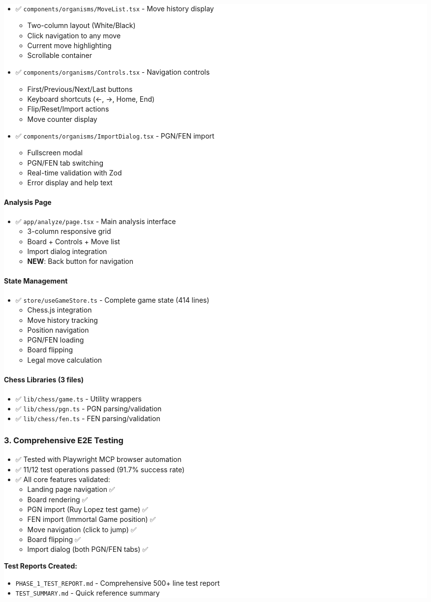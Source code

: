 - ✅ `components/organisms/MoveList.tsx` - Move history display
  - Two-column layout (White/Black)
  - Click navigation to any move
  - Current move highlighting
  - Scrollable container
  
- ✅ `components/organisms/Controls.tsx` - Navigation controls
  - First/Previous/Next/Last buttons
  - Keyboard shortcuts (←, →, Home, End)
  - Flip/Reset/Import actions
  - Move counter display
  
- ✅ `components/organisms/ImportDialog.tsx` - PGN/FEN import
  - Fullscreen modal
  - PGN/FEN tab switching
  - Real-time validation with Zod
  - Error display and help text

#### Analysis Page
- ✅ `app/analyze/page.tsx` - Main analysis interface
  - 3-column responsive grid
  - Board + Controls + Move list
  - Import dialog integration
  - **NEW**: Back button for navigation

#### State Management
- ✅ `store/useGameStore.ts` - Complete game state (414 lines)
  - Chess.js integration
  - Move history tracking
  - Position navigation
  - PGN/FEN loading
  - Board flipping
  - Legal move calculation

#### Chess Libraries (3 files)
- ✅ `lib/chess/game.ts` - Utility wrappers
- ✅ `lib/chess/pgn.ts` - PGN parsing/validation
- ✅ `lib/chess/fen.ts` - FEN parsing/validation

### 3. **Comprehensive E2E Testing**
- ✅ Tested with Playwright MCP browser automation
- ✅ 11/12 test operations passed (91.7% success rate)
- ✅ All core features validated:
  - Landing page navigation ✅
  - Board rendering ✅
  - PGN import (Ruy Lopez test game) ✅
  - FEN import (Immortal Game position) ✅
  - Move navigation (click to jump) ✅
  - Board flipping ✅
  - Import dialog (both PGN/FEN tabs) ✅

**Test Reports Created:**
- `PHASE_1_TEST_REPORT.md` - Comprehensive 500+ line test report
- `TEST_SUMMARY.md` - Quick reference summary
